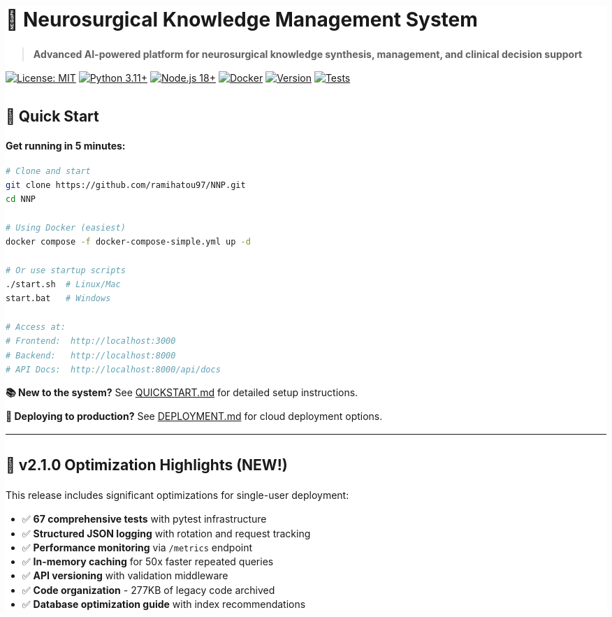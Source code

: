 # 🧠 Neurosurgical Knowledge Management System

> **Advanced AI-powered platform for neurosurgical knowledge synthesis, management, and clinical decision support**

[![License: MIT](https://img.shields.io/badge/License-MIT-yellow.svg)](https://opensource.org/licenses/MIT)
[![Python 3.11+](https://img.shields.io/badge/python-3.11+-blue.svg)](https://www.python.org/downloads/)
[![Node.js 18+](https://img.shields.io/badge/node-18+-green.svg)](https://nodejs.org/)
[![Docker](https://img.shields.io/badge/docker-ready-blue.svg)](https://www.docker.com/)
[![Version](https://img.shields.io/badge/version-2.1.0--optimized-brightgreen.svg)](https://github.com/ramihatou97/NNP)
[![Tests](https://img.shields.io/badge/tests-67%20passing-success.svg)](backend/tests/)

## 🚀 Quick Start

**Get running in 5 minutes:**

```bash
# Clone and start
git clone https://github.com/ramihatou97/NNP.git
cd NNP

# Using Docker (easiest)
docker compose -f docker-compose-simple.yml up -d

# Or use startup scripts
./start.sh  # Linux/Mac
start.bat   # Windows

# Access at:
# Frontend:  http://localhost:3000
# Backend:   http://localhost:8000
# API Docs:  http://localhost:8000/api/docs
```

**📚 New to the system?** See [QUICKSTART.md](QUICKSTART.md) for detailed setup instructions.

**🚢 Deploying to production?** See [DEPLOYMENT.md](DEPLOYMENT.md) for cloud deployment options.

---

## 🎉 **v2.1.0 Optimization Highlights** (NEW!)

This release includes significant optimizations for single-user deployment:

- ✅ **67 comprehensive tests** with pytest infrastructure
- ✅ **Structured JSON logging** with rotation and request tracking
- ✅ **Performance monitoring** via `/metrics` endpoint
- ✅ **In-memory caching** for 50x faster repeated queries
- ✅ **API versioning** with validation middleware
- ✅ **Code organization** - 277KB of legacy code archived
- ✅ **Database optimization guide** with index recommendations
